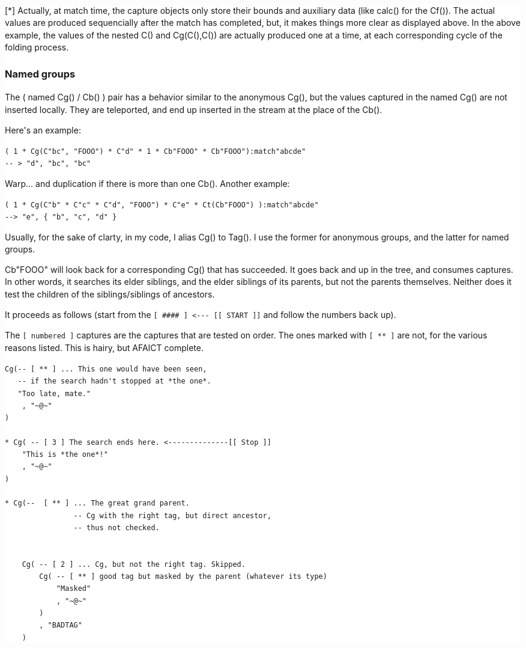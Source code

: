 [*] Actually, at match time, the capture objects only store their bounds and
auxiliary data (like calc() for the Cf()). The actual values are produced
sequencially after the match has completed, but, it makes things more clear as
displayed above. In the above example, the values of the nested C() and
Cg(C(),C()) are actually produced one at a time, at each corresponding cycle of
the folding process.


### Named groups

The ( named Cg() / Cb() ) pair has a behavior similar to the anonymous Cg(), but
the values captured in the named Cg() are not inserted locally. They are
teleported, and end up inserted in the stream at the place of the Cb().

Here's an example:
```
( 1 * Cg(C"bc", "FOOO") * C"d" * 1 * Cb"FOOO" * Cb"FOOO"):match"abcde"
-- > "d", "bc", "bc"
```

Warp... and duplication if there is more than one Cb(). Another example:

```
( 1 * Cg(C"b" * C"c" * C"d", "FOOO") * C"e" * Ct(Cb"FOOO") ):match"abcde"
--> "e", { "b", "c", "d" }
```


Usually, for the sake of clarty, in my code, I alias Cg() to Tag(). I use the
former for anonymous groups, and the latter for named groups.

Cb"FOOO" will look back for a corresponding Cg() that has succeeded. It goes
back and up in the tree, and consumes captures. In other words, it searches its
elder siblings, and the elder siblings of its parents, but not the parents
themselves. Neither does it test the children of the siblings/siblings of
ancestors.

It proceeds as follows (start from the `[ #### ] <--- [[ START ]]` and follow
the numbers back up).

The `[ numbered ]` captures are the captures that are tested on order. The ones
marked with `[ ** ]` are not, for the various reasons listed. This is hairy, but
AFAICT complete.

```
Cg(-- [ ** ] ... This one would have been seen,
   -- if the search hadn't stopped at *the one*.
   "Too late, mate."
    , "~@~"
)

* Cg( -- [ 3 ] The search ends here. <--------------[[ Stop ]]
    "This is *the one*!"
    , "~@~"
)

* Cg(--  [ ** ] ... The great grand parent.
                -- Cg with the right tag, but direct ancestor,
                -- thus not checked.


    Cg( -- [ 2 ] ... Cg, but not the right tag. Skipped.
        Cg( -- [ ** ] good tag but masked by the parent (whatever its type)
            "Masked"
            , "~@~"
        )
        , "BADTAG"
    )

```